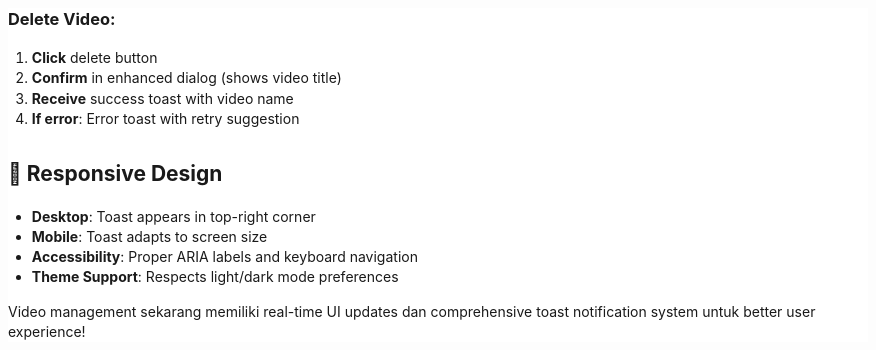### Delete Video:
1. **Click** delete button
2. **Confirm** in enhanced dialog (shows video title)
3. **Receive** success toast with video name
4. **If error**: Error toast with retry suggestion

## 📱 **Responsive Design**

- **Desktop**: Toast appears in top-right corner
- **Mobile**: Toast adapts to screen size
- **Accessibility**: Proper ARIA labels and keyboard navigation
- **Theme Support**: Respects light/dark mode preferences

Video management sekarang memiliki real-time UI updates dan comprehensive toast notification system untuk better user experience!
